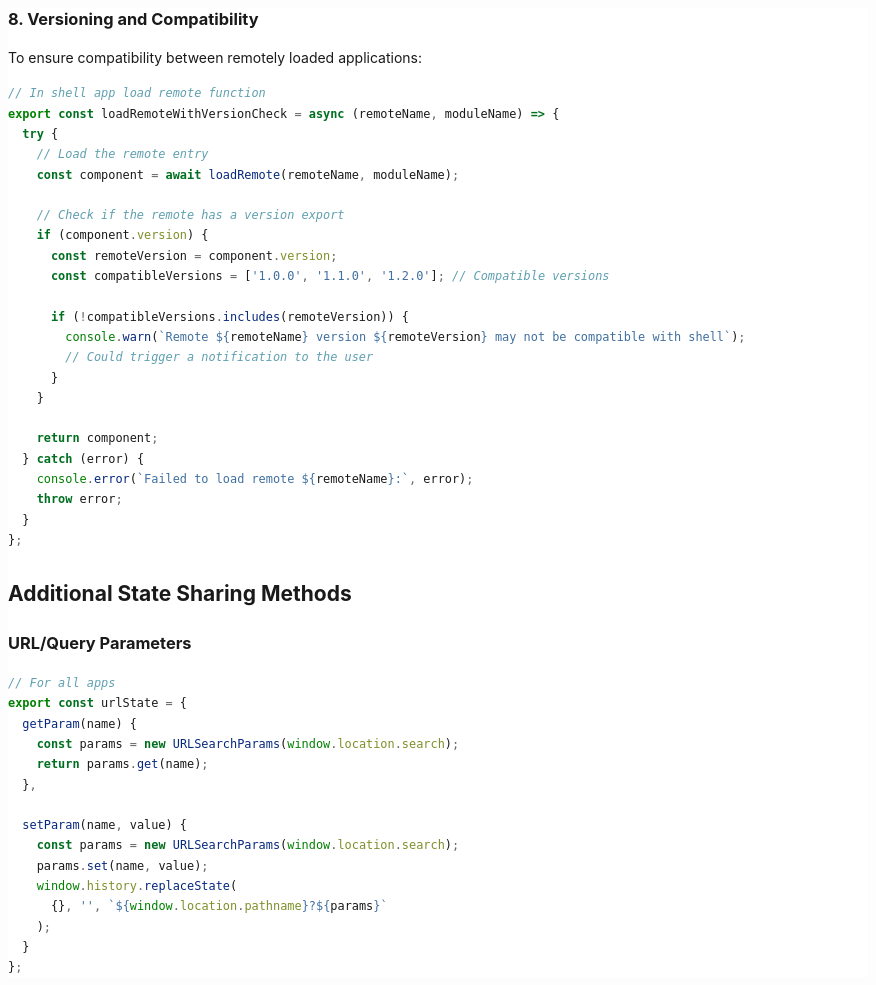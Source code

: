 ### 8. Versioning and Compatibility

To ensure compatibility between remotely loaded applications:

```javascript
// In shell app load remote function
export const loadRemoteWithVersionCheck = async (remoteName, moduleName) => {
  try {
    // Load the remote entry
    const component = await loadRemote(remoteName, moduleName);
    
    // Check if the remote has a version export
    if (component.version) {
      const remoteVersion = component.version;
      const compatibleVersions = ['1.0.0', '1.1.0', '1.2.0']; // Compatible versions
      
      if (!compatibleVersions.includes(remoteVersion)) {
        console.warn(`Remote ${remoteName} version ${remoteVersion} may not be compatible with shell`);
        // Could trigger a notification to the user
      }
    }
    
    return component;
  } catch (error) {
    console.error(`Failed to load remote ${remoteName}:`, error);
    throw error;
  }
};
```

## Additional State Sharing Methods

### URL/Query Parameters

```javascript
// For all apps
export const urlState = {
  getParam(name) {
    const params = new URLSearchParams(window.location.search);
    return params.get(name);
  },
  
  setParam(name, value) {
    const params = new URLSearchParams(window.location.search);
    params.set(name, value);
    window.history.replaceState(
      {}, '', `${window.location.pathname}?${params}`
    );
  }
};
```
